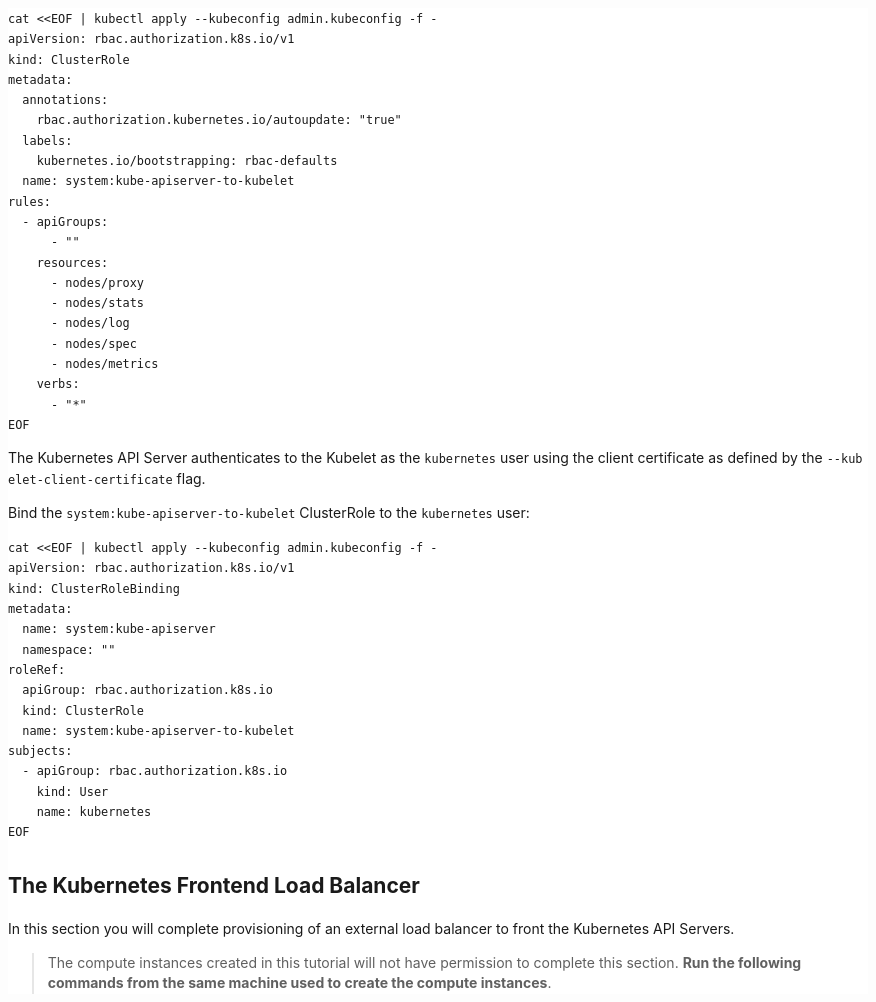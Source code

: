 ```
cat <<EOF | kubectl apply --kubeconfig admin.kubeconfig -f -
apiVersion: rbac.authorization.k8s.io/v1
kind: ClusterRole
metadata:
  annotations:
    rbac.authorization.kubernetes.io/autoupdate: "true"
  labels:
    kubernetes.io/bootstrapping: rbac-defaults
  name: system:kube-apiserver-to-kubelet
rules:
  - apiGroups:
      - ""
    resources:
      - nodes/proxy
      - nodes/stats
      - nodes/log
      - nodes/spec
      - nodes/metrics
    verbs:
      - "*"
EOF
```

The Kubernetes API Server authenticates to the Kubelet as the `kubernetes` user using the client certificate as defined by the `--kubelet-client-certificate` flag.

Bind the `system:kube-apiserver-to-kubelet` ClusterRole to the `kubernetes` user:

```
cat <<EOF | kubectl apply --kubeconfig admin.kubeconfig -f -
apiVersion: rbac.authorization.k8s.io/v1
kind: ClusterRoleBinding
metadata:
  name: system:kube-apiserver
  namespace: ""
roleRef:
  apiGroup: rbac.authorization.k8s.io
  kind: ClusterRole
  name: system:kube-apiserver-to-kubelet
subjects:
  - apiGroup: rbac.authorization.k8s.io
    kind: User
    name: kubernetes
EOF
```

## The Kubernetes Frontend Load Balancer

In this section you will complete provisioning of an external load balancer to front the Kubernetes API Servers. 

> The compute instances created in this tutorial will not have permission to complete this section. **Run the following commands from the same machine used to create the compute instances**.
